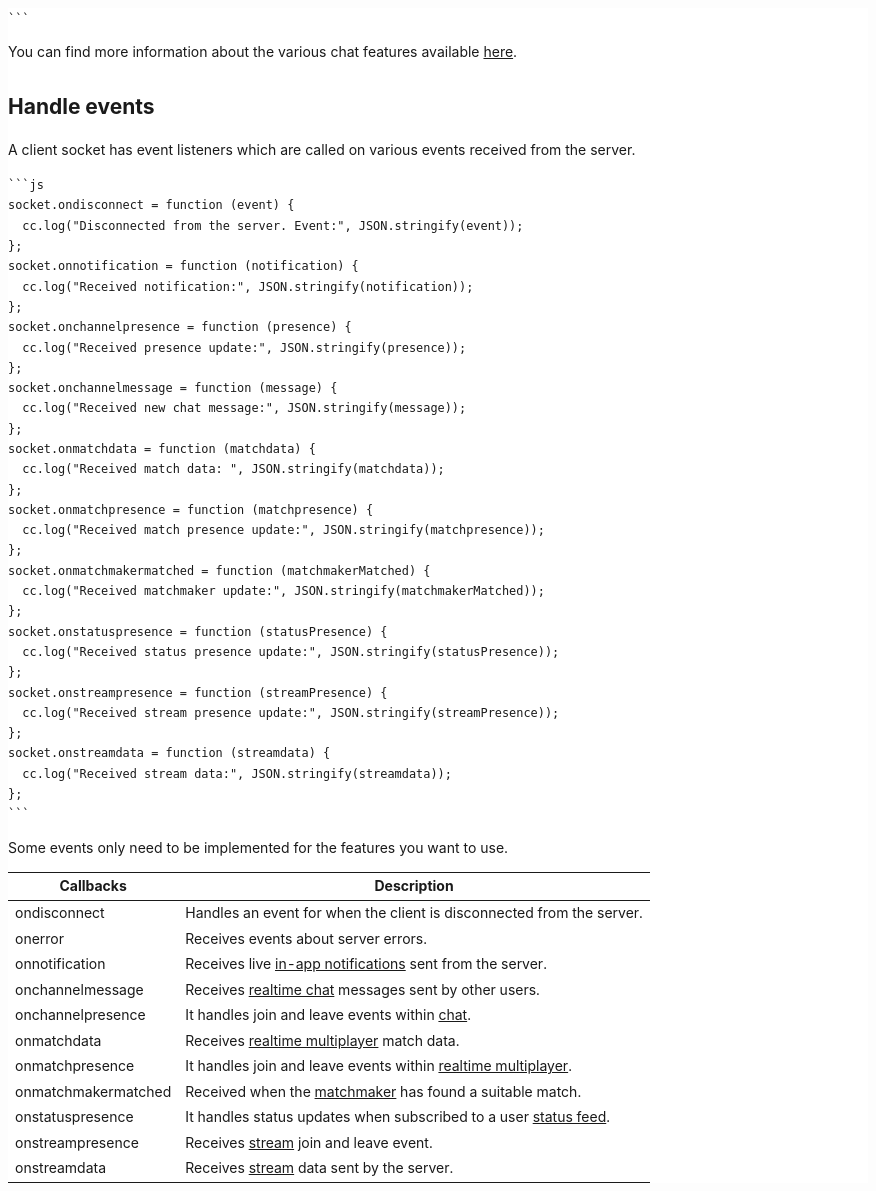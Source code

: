 	```

You can find more information about the various chat features available [here](social-in-app-notifications.md).

## Handle events

A client socket has event listeners which are called on various events received from the server.

	```js
	socket.ondisconnect = function (event) {
	  cc.log("Disconnected from the server. Event:", JSON.stringify(event));
	};
	socket.onnotification = function (notification) {
	  cc.log("Received notification:", JSON.stringify(notification));
	};
	socket.onchannelpresence = function (presence) {
	  cc.log("Received presence update:", JSON.stringify(presence));
	};
	socket.onchannelmessage = function (message) {
	  cc.log("Received new chat message:", JSON.stringify(message));
	};
	socket.onmatchdata = function (matchdata) {
	  cc.log("Received match data: ", JSON.stringify(matchdata));
	};
	socket.onmatchpresence = function (matchpresence) {
	  cc.log("Received match presence update:", JSON.stringify(matchpresence));
	};
	socket.onmatchmakermatched = function (matchmakerMatched) {
	  cc.log("Received matchmaker update:", JSON.stringify(matchmakerMatched));
	};
	socket.onstatuspresence = function (statusPresence) {
	  cc.log("Received status presence update:", JSON.stringify(statusPresence));
	};
	socket.onstreampresence = function (streamPresence) {
	  cc.log("Received stream presence update:", JSON.stringify(streamPresence));
	};
	socket.onstreamdata = function (streamdata) {
	  cc.log("Received stream data:", JSON.stringify(streamdata));
	};
	```

Some events only need to be implemented for the features you want to use.

| Callbacks | Description |
| --------- | ----------- |
| ondisconnect | Handles an event for when the client is disconnected from the server. |
| onerror | Receives events about server errors. |
| onnotification | Receives live [in-app notifications](social-in-app-notifications.md) sent from the server. |
| onchannelmessage | Receives [realtime chat](social-realtime-chat.md) messages sent by other users. |
| onchannelpresence | It handles join and leave events within [chat](social-realtime-chat.md). |
| onmatchdata | Receives [realtime multiplayer](gameplay-multiplayer-realtime.md) match data. |
| onmatchpresence | It handles join and leave events within [realtime multiplayer](gameplay-multiplayer-realtime.md). |
| onmatchmakermatched | Received when the [matchmaker](gameplay-matchmaker.md) has found a suitable match. |
| onstatuspresence | It handles status updates when subscribed to a user [status feed](social-status.md). |
| onstreampresence | Receives [stream](advanced-streams.md) join and leave event. |
| onstreamdata | Receives [stream](advanced-streams.md) data sent by the server. |
